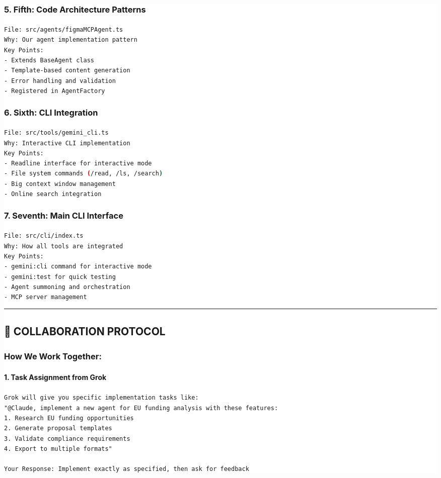 ### **5. Fifth: Code Architecture Patterns**
```bash
File: src/agents/figmaMCPAgent.ts
Why: Our agent implementation pattern
Key Points:
- Extends BaseAgent class
- Template-based content generation
- Error handling and validation
- Registered in AgentFactory
```

### **6. Sixth: CLI Integration**
```bash
File: src/tools/gemini_cli.ts
Why: Interactive CLI implementation
Key Points:
- Readline interface for interactive mode
- File system commands (/read, /ls, /search)
- Big context window management
- Online search integration
```

### **7. Seventh: Main CLI Interface**
```bash
File: src/cli/index.ts
Why: How all tools are integrated
Key Points:
- gemini:cli command for interactive mode
- gemini:test for quick testing
- Agent summoning and orchestration
- MCP server management
```

---

## 🤝 **COLLABORATION PROTOCOL**

### **How We Work Together:**

#### **1. Task Assignment from Grok**
```
Grok will give you specific implementation tasks like:
"@Claude, implement a new agent for EU funding analysis with these features:
1. Research EU funding opportunities
2. Generate proposal templates
3. Validate compliance requirements
4. Export to multiple formats"

Your Response: Implement exactly as specified, then ask for feedback
```
